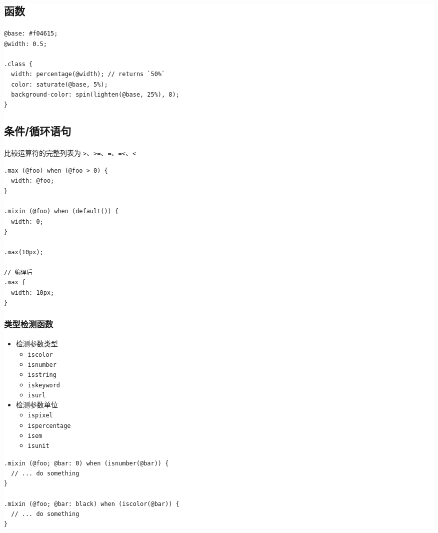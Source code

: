 ## 函数

```less
@base: #f04615;
@width: 0.5;

.class {
  width: percentage(@width); // returns `50%`
  color: saturate(@base, 5%);
  background-color: spin(lighten(@base, 25%), 8);
}
```

## 条件/循环语句

比较运算符的完整列表为 `>`、`>=`、`=`、`=<`、`<`

```less
.max (@foo) when (@foo > 0) {
  width: @foo;
}

.mixin (@foo) when (default()) {
  width: 0;
}

.max(10px);

// 编译后
.max {
  width: 10px;
}
```

### 类型检测函数

- 检测参数类型
  - `iscolor`
  - `isnumber`
  - `isstring`
  - `iskeyword`
  - `isurl`
- 检测参数单位
  - `ispixel`
  - `ispercentage`
  - `isem`
  - `isunit`

```less
.mixin (@foo; @bar: 0) when (isnumber(@bar)) {
  // ... do something
}

.mixin (@foo; @bar: black) when (iscolor(@bar)) {
  // ... do something
}
```
